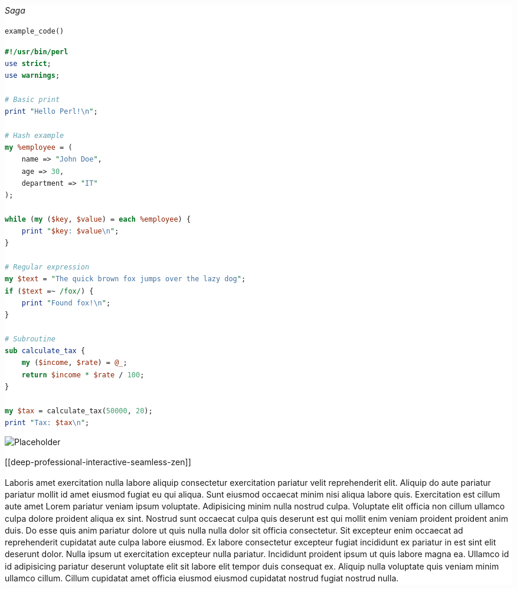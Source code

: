 *Saga*

`example_code()`

```perl
#!/usr/bin/perl
use strict;
use warnings;

# Basic print
print "Hello Perl!\n";

# Hash example
my %employee = (
    name => "John Doe",
    age => 30,
    department => "IT"
);

while (my ($key, $value) = each %employee) {
    print "$key: $value\n";
}

# Regular expression
my $text = "The quick brown fox jumps over the lazy dog";
if ($text =~ /fox/) {
    print "Found fox!\n";
}

# Subroutine
sub calculate_tax {
    my ($income, $rate) = @_;
    return $income * $rate / 100;
}

my $tax = calculate_tax(50000, 20);
print "Tax: $tax\n";

```

![Placeholder](https://picsum.photos/id/265/328/583)

[[deep-professional-interactive-seamless-zen]]

Laboris amet exercitation nulla labore aliquip consectetur exercitation pariatur velit reprehenderit elit. Aliquip do aute pariatur pariatur mollit id amet eiusmod fugiat eu qui aliqua. Sunt eiusmod occaecat minim nisi aliqua labore quis. Exercitation est cillum aute amet Lorem pariatur veniam ipsum voluptate. Adipisicing minim nulla nostrud culpa. Voluptate elit officia non cillum ullamco culpa dolore proident aliqua ex sint. Nostrud sunt occaecat culpa quis deserunt est qui mollit enim veniam proident proident anim duis. Do esse quis anim pariatur dolore ut quis nulla nulla dolor sit officia consectetur. Sit excepteur enim occaecat ad reprehenderit cupidatat aute culpa labore eiusmod. Ex labore consectetur excepteur fugiat incididunt ex pariatur in est sint elit deserunt dolor. Nulla ipsum ut exercitation excepteur nulla pariatur. Incididunt proident ipsum ut quis labore magna ea. Ullamco id id adipisicing pariatur deserunt voluptate elit sit labore elit tempor duis consequat ex. Aliquip nulla voluptate quis veniam minim ullamco cillum. Cillum cupidatat amet officia eiusmod eiusmod cupidatat nostrud fugiat nostrud nulla.
